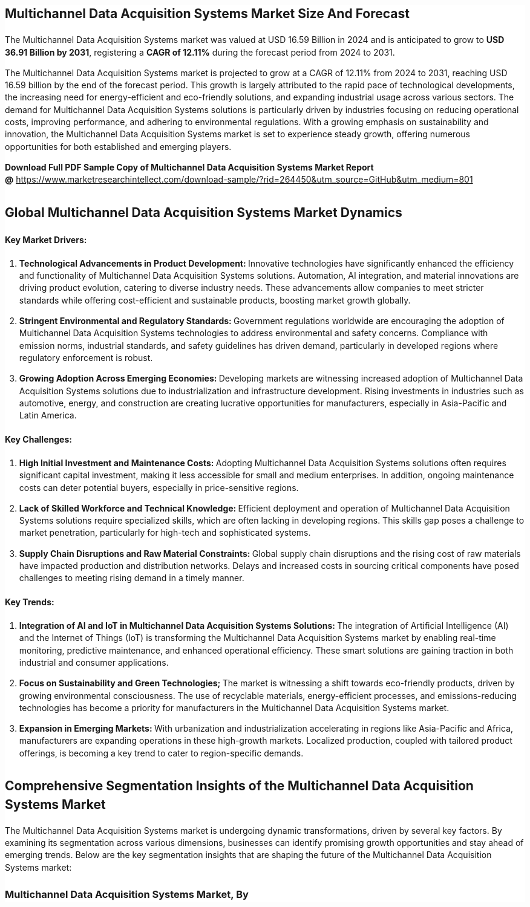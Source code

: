 <h2>Multichannel Data Acquisition Systems Market Size And Forecast</h2><p>The Multichannel Data Acquisition Systems market was valued at USD 16.59 Billion in 2024 and is anticipated to grow to <strong>USD 36.91 Billion by 2031</strong>, registering a <strong>CAGR of 12.11%</strong> during the forecast period from 2024 to 2031.</p><p>The Multichannel Data Acquisition Systems market is projected to grow at a CAGR of 12.11% from 2024 to 2031, reaching USD 16.59 billion by the end of the forecast period. This growth is largely attributed to the rapid pace of technological developments, the increasing need for energy-efficient and eco-friendly solutions, and expanding industrial usage across various sectors. The demand for Multichannel Data Acquisition Systems solutions is particularly driven by industries focusing on reducing operational costs, improving performance, and adhering to environmental regulations. With a growing emphasis on sustainability and innovation, the Multichannel Data Acquisition Systems market is set to experience steady growth, offering numerous opportunities for both established and emerging players.</p><p><strong>Download Full PDF Sample Copy of Multichannel Data Acquisition Systems Market Report @</strong>&nbsp;<a href="https://www.marketresearchintellect.com/download-sample/?rid=264450&amp;utm_source=GitHub&amp;utm_medium=801">https://www.marketresearchintellect.com/download-sample/?rid=264450&amp;utm_source=GitHub&amp;utm_medium=801</a></p><h2>Global Multichannel Data Acquisition Systems Market Dynamics</h2><h4><strong>Key Market Drivers:</strong></h4><ol><li><p><strong>Technological Advancements in Product Development:&nbsp;</strong>Innovative technologies have significantly enhanced the efficiency and functionality of Multichannel Data Acquisition Systems solutions. Automation, AI integration, and material innovations are driving product evolution, catering to diverse industry needs. These advancements allow companies to meet stricter standards while offering cost-efficient and sustainable products, boosting market growth globally.</p></li><li><p><strong>Stringent Environmental and Regulatory Standards:&nbsp;</strong>Government regulations worldwide are encouraging the adoption of Multichannel Data Acquisition Systems technologies to address environmental and safety concerns. Compliance with emission norms, industrial standards, and safety guidelines has driven demand, particularly in developed regions where regulatory enforcement is robust.</p></li><li><p><strong>Growing Adoption Across Emerging Economies:&nbsp;</strong>Developing markets are witnessing increased adoption of Multichannel Data Acquisition Systems solutions due to industrialization and infrastructure development. Rising investments in industries such as automotive, energy, and construction are creating lucrative opportunities for manufacturers, especially in Asia-Pacific and Latin America.</p></li></ol><h4><strong>Key Challenges:</strong></h4><ol><li><p><strong>High Initial Investment and Maintenance Costs:&nbsp;</strong>Adopting Multichannel Data Acquisition Systems solutions often requires significant capital investment, making it less accessible for small and medium enterprises. In addition, ongoing maintenance costs can deter potential buyers, especially in price-sensitive regions.</p></li><li><p><strong>Lack of Skilled Workforce and Technical Knowledge:&nbsp;</strong>Efficient deployment and operation of Multichannel Data Acquisition Systems solutions require specialized skills, which are often lacking in developing regions. This skills gap poses a challenge to market penetration, particularly for high-tech and sophisticated systems.</p></li><li><p><strong>Supply Chain Disruptions and Raw Material Constraints:&nbsp;</strong>Global supply chain disruptions and the rising cost of raw materials have impacted production and distribution networks. Delays and increased costs in sourcing critical components have posed challenges to meeting rising demand in a timely manner.</p></li></ol><h4><strong>Key Trends:</strong></h4><ol><li><p><strong>Integration of AI and IoT in Multichannel Data Acquisition Systems Solutions:&nbsp;</strong>The integration of Artificial Intelligence (AI) and the Internet of Things (IoT) is transforming the Multichannel Data Acquisition Systems market by enabling real-time monitoring, predictive maintenance, and enhanced operational efficiency. These smart solutions are gaining traction in both industrial and consumer applications.</p></li><li><p><strong>Focus on Sustainability and Green Technologies;&nbsp;</strong>The market is witnessing a shift towards eco-friendly products, driven by growing environmental consciousness. The use of recyclable materials, energy-efficient processes, and emissions-reducing technologies has become a priority for manufacturers in the Multichannel Data Acquisition Systems market.</p></li><li><p><strong>Expansion in Emerging Markets:&nbsp;</strong>With urbanization and industrialization accelerating in regions like Asia-Pacific and Africa, manufacturers are expanding operations in these high-growth markets. Localized production, coupled with tailored product offerings, is becoming a key trend to cater to region-specific demands.</p></li></ol><div class="article-main__content" data-test-id="publishing-text-block"><h2>Comprehensive Segmentation Insights of the Multichannel Data Acquisition Systems Market</h2><p>The Multichannel Data Acquisition Systems market is undergoing dynamic transformations, driven by several key factors. By examining its segmentation across various dimensions, businesses can identify promising growth opportunities and stay ahead of emerging trends. Below are the key segmentation insights that are shaping the future of the Multichannel Data Acquisition Systems market:</p><h3><strong>Multichannel Data Acquisition Systems Market, By